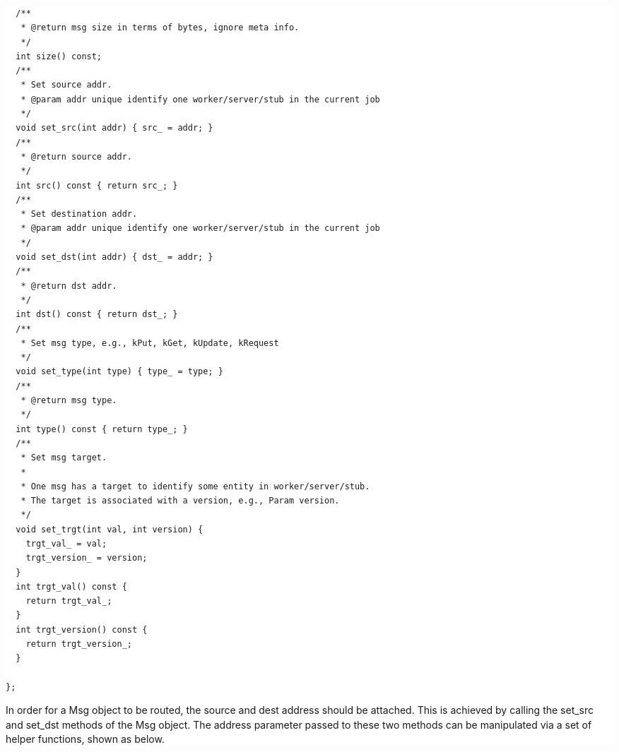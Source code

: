       /**
       * @return msg size in terms of bytes, ignore meta info.
       */
      int size() const;
      /**
       * Set source addr.
       * @param addr unique identify one worker/server/stub in the current job
       */
      void set_src(int addr) { src_ = addr; }
      /**
       * @return source addr.
       */
      int src() const { return src_; }
      /**
       * Set destination addr.
       * @param addr unique identify one worker/server/stub in the current job
       */
      void set_dst(int addr) { dst_ = addr; }
      /**
       * @return dst addr.
       */
      int dst() const { return dst_; }
      /**
       * Set msg type, e.g., kPut, kGet, kUpdate, kRequest
       */
      void set_type(int type) { type_ = type; }
      /**
       * @return msg type.
       */
      int type() const { return type_; }
      /**
       * Set msg target.
       *
       * One msg has a target to identify some entity in worker/server/stub.
       * The target is associated with a version, e.g., Param version.
       */
      void set_trgt(int val, int version) {
        trgt_val_ = val;
        trgt_version_ = version;
      }
      int trgt_val() const {
        return trgt_val_;
      }
      int trgt_version() const {
        return trgt_version_;
      }

    };

In order for a Msg object to be routed, the source and dest address should be attached.
This is achieved by calling the set_src and set_dst methods of the Msg object.
The address parameter passed to these two methods can be manipulated via a set of
helper functions, shown as below.

